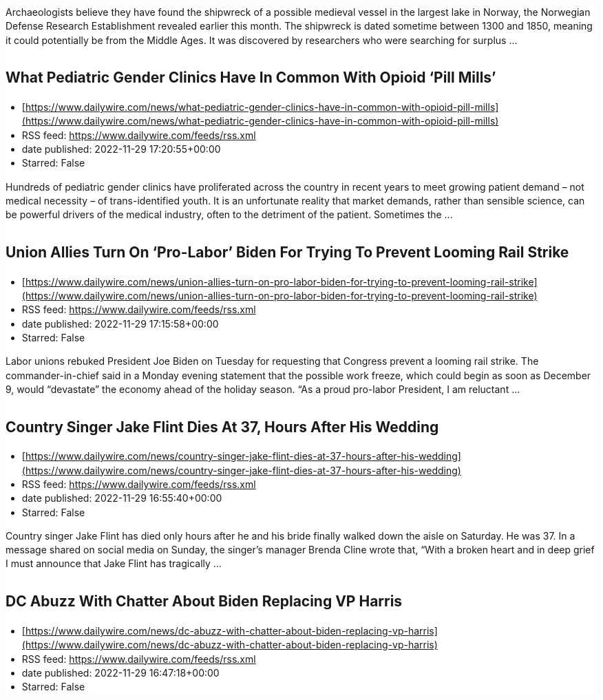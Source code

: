 Archaeologists believe they have found the shipwreck of a possible medieval vessel in the largest lake in Norway, the Norwegian Defense Research Establishment revealed earlier this month. The shipwreck is dated sometime between 1300 and 1850, meaning it could potentially be from the Middle Ages. It was discovered by researchers who were searching for surplus ...

## What Pediatric Gender Clinics Have In Common With Opioid ‘Pill Mills’
 - [https://www.dailywire.com/news/what-pediatric-gender-clinics-have-in-common-with-opioid-pill-mills](https://www.dailywire.com/news/what-pediatric-gender-clinics-have-in-common-with-opioid-pill-mills)
 - RSS feed: https://www.dailywire.com/feeds/rss.xml
 - date published: 2022-11-29 17:20:55+00:00
 - Starred: False

Hundreds of pediatric gender clinics have proliferated across the country in recent years to meet growing patient demand – not medical necessity – of trans-identified youth. It is an unfortunate reality that market demands, rather than sensible science, can be powerful drivers of the medical industry, often to the detriment of the patient. Sometimes the ...

## Union Allies Turn On ‘Pro-Labor’ Biden For Trying To Prevent Looming Rail Strike
 - [https://www.dailywire.com/news/union-allies-turn-on-pro-labor-biden-for-trying-to-prevent-looming-rail-strike](https://www.dailywire.com/news/union-allies-turn-on-pro-labor-biden-for-trying-to-prevent-looming-rail-strike)
 - RSS feed: https://www.dailywire.com/feeds/rss.xml
 - date published: 2022-11-29 17:15:58+00:00
 - Starred: False

Labor unions rebuked President Joe Biden on Tuesday for requesting that Congress prevent a looming rail strike. The commander-in-chief said in a Monday evening statement that the possible work freeze, which could begin as soon as December 9, would “devastate” the economy ahead of the holiday season. “As a proud pro-labor President, I am reluctant ...

## Country Singer Jake Flint Dies At 37, Hours After His Wedding
 - [https://www.dailywire.com/news/country-singer-jake-flint-dies-at-37-hours-after-his-wedding](https://www.dailywire.com/news/country-singer-jake-flint-dies-at-37-hours-after-his-wedding)
 - RSS feed: https://www.dailywire.com/feeds/rss.xml
 - date published: 2022-11-29 16:55:40+00:00
 - Starred: False

Country singer Jake Flint has died only hours after he and his bride finally walked down the aisle on Saturday. He was 37. In a message shared on social media on Sunday, the singer&#8217;s manager Brenda Cline wrote that, &#8220;With a broken heart and in deep grief I must announce that Jake Flint has tragically ...

## DC Abuzz With Chatter About Biden Replacing VP Harris
 - [https://www.dailywire.com/news/dc-abuzz-with-chatter-about-biden-replacing-vp-harris](https://www.dailywire.com/news/dc-abuzz-with-chatter-about-biden-replacing-vp-harris)
 - RSS feed: https://www.dailywire.com/feeds/rss.xml
 - date published: 2022-11-29 16:47:18+00:00
 - Starred: False
